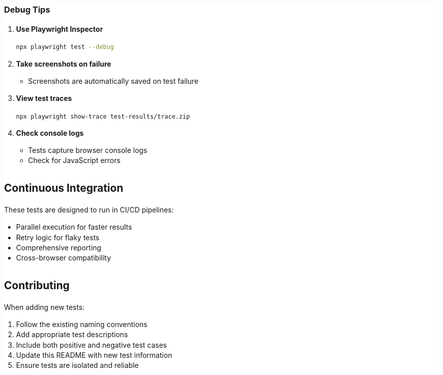 ### Debug Tips

1. **Use Playwright Inspector**
   ```bash
   npx playwright test --debug
   ```

2. **Take screenshots on failure**
   - Screenshots are automatically saved on test failure

3. **View test traces**
   ```bash
   npx playwright show-trace test-results/trace.zip
   ```

4. **Check console logs**
   - Tests capture browser console logs
   - Check for JavaScript errors

## Continuous Integration

These tests are designed to run in CI/CD pipelines:
- Parallel execution for faster results
- Retry logic for flaky tests
- Comprehensive reporting
- Cross-browser compatibility

## Contributing

When adding new tests:
1. Follow the existing naming conventions
2. Add appropriate test descriptions
3. Include both positive and negative test cases
4. Update this README with new test information
5. Ensure tests are isolated and reliable
